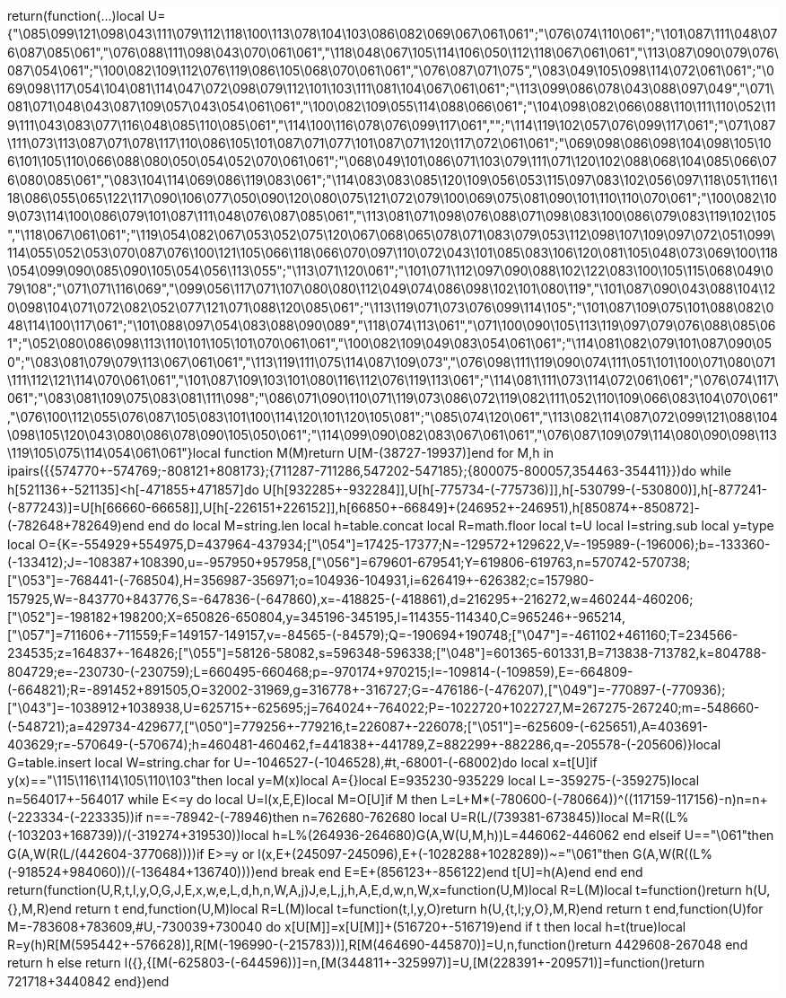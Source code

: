 return(function(...)local U={"\085\099\121\098\043\111\079\112\118\100\113\078\104\103\086\082\069\067\061\061";"\076\074\110\061";"\101\087\111\048\076\087\085\061","\076\088\111\098\043\070\061\061","\118\048\067\105\114\106\050\112\118\067\061\061","\113\087\090\079\076\087\054\061";"\100\082\109\112\076\119\086\105\068\070\061\061","\076\087\071\075","\083\049\105\098\114\072\061\061";"\069\098\117\054\104\081\114\047\072\098\079\112\101\103\111\081\104\067\061\061";"\113\099\086\078\043\088\097\049","\071\081\071\048\043\087\109\057\043\054\061\061","\100\082\109\055\114\088\066\061";"\104\098\082\066\088\110\111\110\052\119\111\043\083\077\116\048\085\110\085\061","\114\100\116\078\076\099\117\061","";"\114\119\102\057\076\099\117\061";"\071\087\111\073\113\087\071\078\117\110\086\105\101\087\071\077\101\087\071\120\117\072\061\061";"\069\098\086\098\104\098\105\106\101\105\110\066\088\080\050\054\052\070\061\061";"\068\049\101\086\071\103\079\111\071\120\102\088\068\104\085\066\076\080\085\061","\083\104\114\069\086\119\083\061";"\114\083\083\085\120\109\056\053\115\097\083\102\056\097\118\051\116\118\086\055\065\122\117\090\106\077\050\090\120\080\075\121\072\079\100\069\075\081\090\101\110\110\070\061";"\100\082\109\073\114\100\086\079\101\087\111\048\076\087\085\061","\113\081\071\098\076\088\071\098\083\100\086\079\083\119\102\105","\118\067\061\061";"\119\054\082\067\053\052\075\120\067\068\065\078\071\083\079\053\112\098\107\109\097\072\051\099\114\055\052\053\070\087\076\100\121\105\066\118\066\070\097\110\072\043\101\085\083\106\120\081\105\048\073\069\100\118\054\099\090\085\090\105\054\056\113\055";"\113\071\120\061";"\101\071\112\097\090\088\102\122\083\100\105\115\068\049\079\108";"\071\071\116\069","\099\056\117\071\107\080\080\112\049\074\086\098\102\101\080\119","\101\087\090\043\088\104\120\098\104\071\072\082\052\077\121\071\088\120\085\061";"\113\119\071\073\076\099\114\105";"\101\087\109\075\101\088\082\048\114\100\117\061";"\101\088\097\054\083\088\090\089","\118\074\113\061","\071\100\090\105\113\119\097\079\076\088\085\061";"\052\080\086\098\113\110\101\105\101\070\061\061","\100\082\109\049\083\054\061\061";"\114\081\082\079\101\087\090\050";"\083\081\079\079\113\067\061\061","\113\119\111\075\114\087\109\073","\076\098\111\119\090\074\111\051\101\100\071\080\071\111\112\121\114\070\061\061","\101\087\109\103\101\080\116\112\076\119\113\061";"\114\081\111\073\114\072\061\061";"\076\074\117\061";"\083\081\109\075\083\081\111\098";"\086\071\090\110\071\119\073\086\072\119\082\111\052\110\109\066\083\104\070\061","\076\100\112\055\076\087\105\083\101\100\114\120\101\120\105\081";"\085\074\120\061","\113\082\114\087\072\099\121\088\104\098\105\120\043\080\086\078\090\105\050\061";"\114\099\090\082\083\067\061\061","\076\087\109\079\114\080\090\098\113\119\105\075\114\054\061\061"}local function M(M)return U[M-(38727-19937)]end for M,h in ipairs({{574770+-574769;-808121+808173};{711287-711286,547202-547185};{800075-800057,354463-354411}})do while h[521136+-521135]<h[-471855+471857]do U[h[932285+-932284]],U[h[-775734-(-775736)]],h[-530799-(-530800)],h[-877241-(-877243)]=U[h[66660-66658]],U[h[-226151+226152]],h[66850+-66849]+(246952+-246951),h[850874+-850872]-(-782648+782649)end end do local M=string.len local h=table.concat local R=math.floor local t=U local l=string.sub local y=type local O={K=-554929+554975,D=437964-437934;["\054"]=17425-17377;N=-129572+129622,V=-195989-(-196006);b=-133360-(-133412);J=-108387+108390,u=-957950+957958,["\056"]=679601-679541;Y=619806-619763,n=570742-570738;["\053"]=-768441-(-768504),H=356987-356971;o=104936-104931,i=626419+-626382;c=157980-157925,W=-843770+843776,S=-647836-(-647860),x=-418825-(-418861),d=216295+-216272,w=460244-460206;["\052"]=-198182+198200;X=650826-650804,y=345196-345195,l=114355-114340,C=965246+-965214,["\057"]=711606+-711559;F=149157-149157,v=-84565-(-84579);Q=-190694+190748;["\047"]=-461102+461160;T=234566-234535;z=164837+-164826;["\055"]=58126-58082,s=596348-596338;["\048"]=601365-601331,B=713838-713782,k=804788-804729;e=-230730-(-230759);L=660495-660468;p=-970174+970215;I=-109814-(-109859),E=-664809-(-664821);R=-891452+891505,O=32002-31969,g=316778+-316727;G=-476186-(-476207),["\049"]=-770897-(-770936);["\043"]=-1038912+1038938,U=625715+-625695;j=764024+-764022;P=-1022720+1022727,M=267275-267240;m=-548660-(-548721);a=429734-429677,["\050"]=779256+-779216,t=226087+-226078;["\051"]=-625609-(-625651),A=403691-403629;r=-570649-(-570674);h=460481-460462,f=441838+-441789,Z=882299+-882286,q=-205578-(-205606)}local G=table.insert local W=string.char for U=-1046527-(-1046528),#t,-68001-(-68002)do local x=t[U]if y(x)=="\115\116\114\105\110\103"then local y=M(x)local A={}local E=935230-935229 local L=-359275-(-359275)local n=564017+-564017 while E<=y do local U=l(x,E,E)local M=O[U]if M then L=L+M*(-780600-(-780664))^((117159-117156)-n)n=n+(-223334-(-223335))if n==-78942-(-78946)then n=762680-762680 local U=R(L/(739381-673845))local M=R((L%(-103203+168739))/(-319274+319530))local h=L%(264936-264680)G(A,W(U,M,h))L=446062-446062 end elseif U=="\061"then G(A,W(R(L/(442604-377068))))if E>=y or l(x,E+(245097-245096),E+(-1028288+1028289))~="\061"then G(A,W(R((L%(-918524+984060))/(-136484+136740))))end break end E=E+(856123+-856122)end t[U]=h(A)end end end return(function(U,R,t,l,y,O,G,J,E,x,w,e,L,d,h,n,W,A,j)J,e,L,j,h,A,E,d,w,n,W,x=function(U,M)local R=L(M)local t=function()return h(U,{},M,R)end return t end,function(U,M)local R=L(M)local t=function(t,l,y,O)return h(U,{t,l;y,O},M,R)end return t end,function(U)for M=-783608+783609,#U,-730039+730040 do x[U[M]]=x[U[M]]+(516720+-516719)end if t then local h=t(true)local R=y(h)R[M(595442+-576628)],R[M(-196990-(-215783))],R[M(464690-445870)]=U,n,function()return 4429608-267048 end return h else return l({},{[M(-625803-(-644596))]=n,[M(344811+-325997)]=U,[M(228391+-209571)]=function()return 721718+3440842 end})end